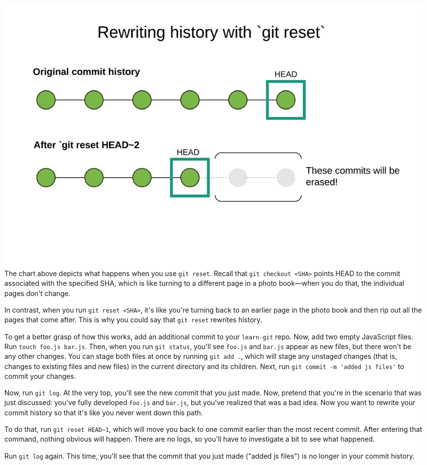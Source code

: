 ![Chart depicting git reset](git-reset-2.png)

The chart above depicts what happens when you use `git reset`. Recall that `git checkout <SHA>` points HEAD to the commit associated with the specified SHA, which is like turning to a different page in a photo book—when you do that, the individual pages don't change.

In contrast, when you run `git reset <SHA>`, it's like you're turning back to an earlier page in the photo book and then rip out all the pages that come after. This is why you could say that `git reset` rewrites history.

To get a better grasp of how this works, add an additional commit to your `learn-git` repo. Now, add two empty JavaScript files. Run `touch foo.js bar.js`. Then, when you run `git status`, you'll see `foo.js` and `bar.js` appear as new files, but there won't be any other changes. You can stage both files at once by running `git add .`, which will stage any unstaged changes (that is, changes to existing files and new files) in the current directory and its children. Next, run `git commit -m 'added js files'` to commit your changes.

Now, run `git log`. At the very top, you'll see the new commit that you just made. Now, pretend that you're in the scenario that was just discussed: you've fully developed `foo.js` and `bar.js`, but you've realized that was a bad idea. Now you want to rewrite your commit history so that it's like you never went down this path.

To do that, run `git reset HEAD~1`, which will move you back to one commit earlier than the most recent commit. After entering that command, nothing obvious will happen. There are no logs, so you'll have to investigate a bit to see what happened.

Run `git log` again. This time, you'll see that the commit that you just made ("added js files") is no longer in your commit history.
